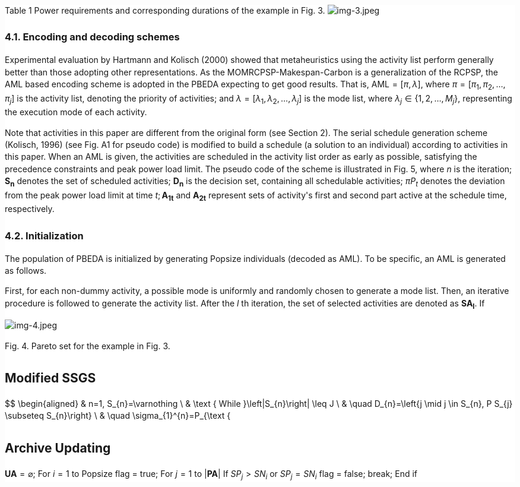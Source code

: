 Table 1
Power requirements and corresponding durations of the example in Fig. 3.
![img-3.jpeg](img-3.jpeg)

### 4.1. Encoding and decoding schemes

Experimental evaluation by Hartmann and Kolisch (2000) showed that metaheuristics using the activity list perform generally better than those adopting other representations. As the MOMRCPSP-Makespan-Carbon is a generalization of the RCPSP, the AML based encoding scheme is adopted in the PBEDA expecting to get good results. That is, $\mathrm{AML}=[\pi, \lambda]$, where $\pi=\left[\pi_{1}, \pi_{2}, \ldots, \pi_{j}\right]$ is the activity list, denoting the priority of activities; and $\lambda=\left[\lambda_{1}, \lambda_{2}, \ldots, \lambda_{j}\right]$ is the mode list, where $\lambda_{j} \in\left\{1,2, \ldots, M_{j}\right\}$, representing the execution mode of each activity.

Note that activities in this paper are different from the original form (see Section 2). The serial schedule generation scheme (Kolisch, 1996) (see Fig. A1 for pseudo code) is modified to build a schedule (a solution to an individual) according to activities in this paper. When an AML is given, the activities are scheduled in the activity list order as early as possible, satisfying the precedence constraints and peak power load limit. The pseudo code of the scheme is illustrated in Fig. 5, where $n$ is the iteration; $\boldsymbol{S}_{\boldsymbol{n}}$ denotes the set of scheduled activities; $\boldsymbol{D}_{\boldsymbol{n}}$ is the decision set, containing all schedulable activities; $\pi P_{t}$ denotes the deviation from the peak power load limit at time $t ; \boldsymbol{A}_{\boldsymbol{1 t}}$ and $\boldsymbol{A}_{\boldsymbol{2 t}}$ represent sets of activity's first and second part active at the schedule time, respectively.

### 4.2. Initialization

The population of PBEDA is initialized by generating Popsize individuals (decoded as AML). To be specific, an AML is generated as follows.

First, for each non-dummy activity, a possible mode is uniformly and randomly chosen to generate a mode list. Then, an iterative procedure is followed to generate the activity list. After the $l$ th iteration, the set of selected activities are denoted as $\boldsymbol{S A}_{\boldsymbol{l}}$. If

![img-4.jpeg](img-4.jpeg)

Fig. 4. Pareto set for the example in Fig. 3.

## Modified SSGS

$$
\begin{aligned}
& n=1, S_{n}=\varnothing \\
& \text { While }\left|S_{n}\right| \leq J \\
& \quad D_{n}=\left\{j \mid j \in S_{n}, P S_{j} \subseteq S_{n}\right\} \\
& \quad \sigma_{1}^{n}=P_{\text {

## Archive Updating

$\boldsymbol{U A}=\varnothing$;
For $i=1$ to Popsize
flag $=$ true;
For $j=1$ to $|\boldsymbol{P A}|$
If $S P_{j}>S N_{i}$ or $S P_{j}=S N_{i}$
flag $=$ false;
break;
End if


[^0]:    * Corresponding author. Tel.: +86 10 62783125; fax: +86 10 62786911.
